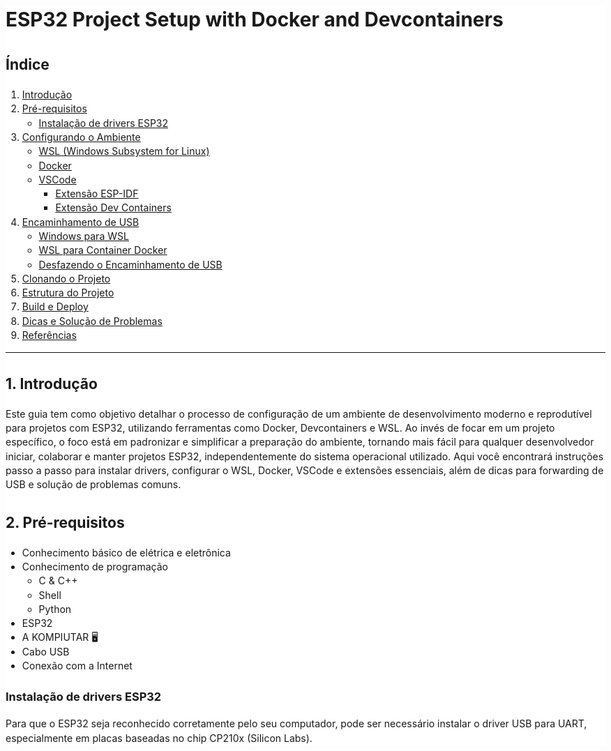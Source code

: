 # ESP32 Project Setup with Docker and Devcontainers

## Índice
1. [Introdução](#1-introdução)
2. [Pré-requisitos](#2-pré-requisitos)
    - [Instalação de drivers ESP32](#instalação-de-drivers-esp32)
3. [Configurando o Ambiente](#3-configurando-o-ambiente)
    - [WSL (Windows Subsystem for Linux)](#wsl)
    - [Docker](#docker)
    - [VSCode](#vscode)
        - [Extensão ESP-IDF](#-esp-idf-extension)
        - [Extensão Dev Containers](#-devcontainers-extension)
4. [Encaminhamento de USB](#4-encaminhamento-de-usb)
    - [Windows para WSL](#windows-para-wsl)
    - [WSL para Container Docker](#wsl-para-container-docker)
    - [Desfazendo o Encaminhamento de USB](#desfazendo-o-encaminhamento-de-usb)
5. [Clonando o Projeto](#5-clonando-o-projeto)
6. [Estrutura do Projeto](#6-estrutura-do-projeto)
7. [Build e Deploy](#7-build-e-deploy)
8. [Dicas e Solução de Problemas](#8-dicas-e-solução-de-problemas)
9. [Referências](#9-referências)

---

## 1. Introdução
Este guia tem como objetivo detalhar o processo de configuração de um ambiente de desenvolvimento moderno e reprodutível para projetos com ESP32, utilizando ferramentas como Docker, Devcontainers e WSL. Ao invés de focar em um projeto específico, o foco está em padronizar e simplificar a preparação do ambiente, tornando mais fácil para qualquer desenvolvedor iniciar, colaborar e manter projetos ESP32, independentemente do sistema operacional utilizado. Aqui você encontrará instruções passo a passo para instalar drivers, configurar o WSL, Docker, VSCode e extensões essenciais, além de dicas para forwarding de USB e solução de problemas comuns.

## 2. Pré-requisitos
- Conhecimento básico de elétrica e eletrônica
- Conhecimento de programação
    - C & C++
    - Shell
    - Python
- ESP32
- A KOMPIUTAR 🖥️
- Cabo USB
- Conexão com a Internet

### Instalação de drivers ESP32
Para que o ESP32 seja reconhecido corretamente pelo seu computador, pode ser necessário instalar o driver USB para UART, especialmente em placas baseadas no chip CP210x (Silicon Labs).
